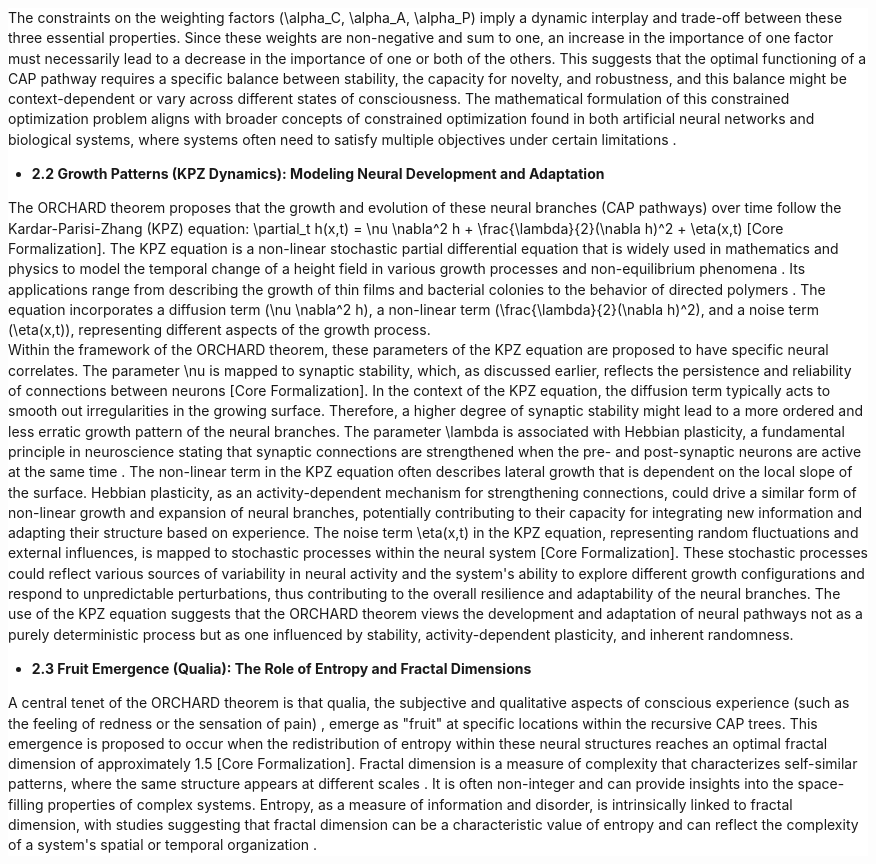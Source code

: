 The constraints on the weighting factors (\\alpha\_C, \\alpha\_A, \\alpha\_P) imply a dynamic interplay and trade-off between these three essential properties. Since these weights are non-negative and sum to one, an increase in the importance of one factor must necessarily lead to a decrease in the importance of one or both of the others. This suggests that the optimal functioning of a CAP pathway requires a specific balance between stability, the capacity for novelty, and robustness, and this balance might be context-dependent or vary across different states of consciousness. The mathematical formulation of this constrained optimization problem aligns with broader concepts of constrained optimization found in both artificial neural networks and biological systems, where systems often need to satisfy multiple objectives under certain limitations .

* **2.2 Growth Patterns (KPZ Dynamics): Modeling Neural Development and Adaptation**

The ORCHARD theorem proposes that the growth and evolution of these neural branches (CAP pathways) over time follow the Kardar-Parisi-Zhang (KPZ) equation: \\partial\_t h(x,t) \= \\nu \\nabla^2 h \+ \\frac{\\lambda}{2}(\\nabla h)^2 \+ \\eta(x,t) \[Core Formalization\]. The KPZ equation is a non-linear stochastic partial differential equation that is widely used in mathematics and physics to model the temporal change of a height field in various growth processes and non-equilibrium phenomena . Its applications range from describing the growth of thin films and bacterial colonies to the behavior of directed polymers . The equation incorporates a diffusion term (\\nu \\nabla^2 h), a non-linear term (\\frac{\\lambda}{2}(\\nabla h)^2), and a noise term (\\eta(x,t)), representing different aspects of the growth process.  
Within the framework of the ORCHARD theorem, these parameters of the KPZ equation are proposed to have specific neural correlates. The parameter \\nu is mapped to synaptic stability, which, as discussed earlier, reflects the persistence and reliability of connections between neurons \[Core Formalization\]. In the context of the KPZ equation, the diffusion term typically acts to smooth out irregularities in the growing surface. Therefore, a higher degree of synaptic stability might lead to a more ordered and less erratic growth pattern of the neural branches. The parameter \\lambda is associated with Hebbian plasticity, a fundamental principle in neuroscience stating that synaptic connections are strengthened when the pre- and post-synaptic neurons are active at the same time . The non-linear term in the KPZ equation often describes lateral growth that is dependent on the local slope of the surface. Hebbian plasticity, as an activity-dependent mechanism for strengthening connections, could drive a similar form of non-linear growth and expansion of neural branches, potentially contributing to their capacity for integrating new information and adapting their structure based on experience. The noise term \\eta(x,t) in the KPZ equation, representing random fluctuations and external influences, is mapped to stochastic processes within the neural system \[Core Formalization\]. These stochastic processes could reflect various sources of variability in neural activity and the system's ability to explore different growth configurations and respond to unpredictable perturbations, thus contributing to the overall resilience and adaptability of the neural branches. The use of the KPZ equation suggests that the ORCHARD theorem views the development and adaptation of neural pathways not as a purely deterministic process but as one influenced by stability, activity-dependent plasticity, and inherent randomness.

* **2.3 Fruit Emergence (Qualia): The Role of Entropy and Fractal Dimensions**

A central tenet of the ORCHARD theorem is that qualia, the subjective and qualitative aspects of conscious experience (such as the feeling of redness or the sensation of pain) , emerge as "fruit" at specific locations within the recursive CAP trees. This emergence is proposed to occur when the redistribution of entropy within these neural structures reaches an optimal fractal dimension of approximately 1.5 \[Core Formalization\]. Fractal dimension is a measure of complexity that characterizes self-similar patterns, where the same structure appears at different scales . It is often non-integer and can provide insights into the space-filling properties of complex systems. Entropy, as a measure of information and disorder, is intrinsically linked to fractal dimension, with studies suggesting that fractal dimension can be a characteristic value of entropy and can reflect the complexity of a system's spatial or temporal organization .  